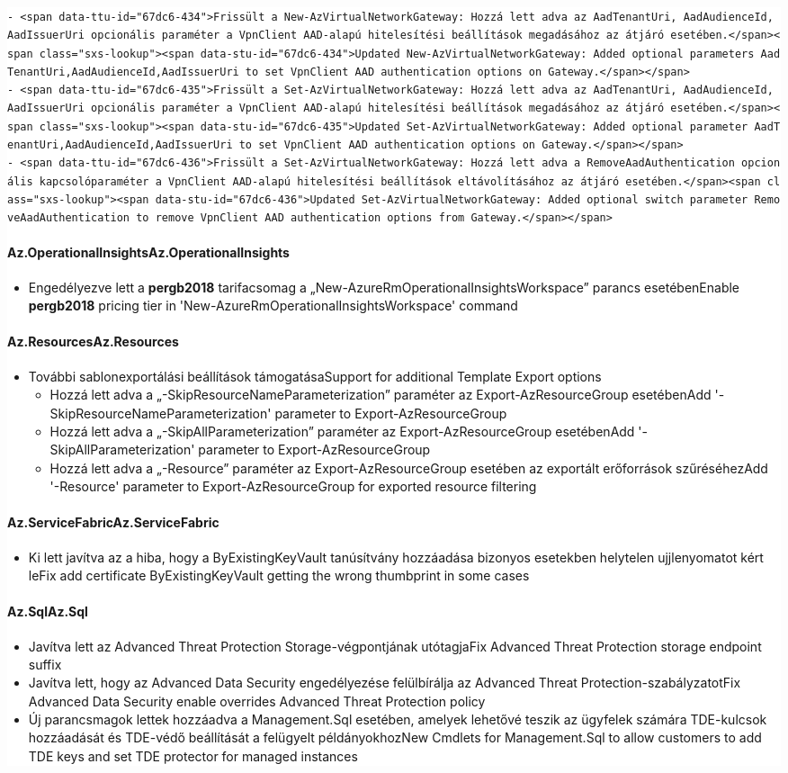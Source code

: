     - <span data-ttu-id="67dc6-434">Frissült a New-AzVirtualNetworkGateway: Hozzá lett adva az AadTenantUri, AadAudienceId, AadIssuerUri opcionális paraméter a VpnClient AAD-alapú hitelesítési beállítások megadásához az átjáró esetében.</span><span class="sxs-lookup"><span data-stu-id="67dc6-434">Updated New-AzVirtualNetworkGateway: Added optional parameters AadTenantUri,AadAudienceId,AadIssuerUri to set VpnClient AAD authentication options on Gateway.</span></span>
    - <span data-ttu-id="67dc6-435">Frissült a Set-AzVirtualNetworkGateway: Hozzá lett adva az AadTenantUri, AadAudienceId, AadIssuerUri opcionális paraméter a VpnClient AAD-alapú hitelesítési beállítások megadásához az átjáró esetében.</span><span class="sxs-lookup"><span data-stu-id="67dc6-435">Updated Set-AzVirtualNetworkGateway: Added optional parameter AadTenantUri,AadAudienceId,AadIssuerUri to set VpnClient AAD authentication options on Gateway.</span></span>
    - <span data-ttu-id="67dc6-436">Frissült a Set-AzVirtualNetworkGateway: Hozzá lett adva a RemoveAadAuthentication opcionális kapcsolóparaméter a VpnClient AAD-alapú hitelesítési beállítások eltávolításához az átjáró esetében.</span><span class="sxs-lookup"><span data-stu-id="67dc6-436">Updated Set-AzVirtualNetworkGateway: Added optional switch parameter RemoveAadAuthentication to remove VpnClient AAD authentication options from Gateway.</span></span>

#### <a name="azoperationalinsights"></a><span data-ttu-id="67dc6-437">Az.OperationalInsights</span><span class="sxs-lookup"><span data-stu-id="67dc6-437">Az.OperationalInsights</span></span>
* <span data-ttu-id="67dc6-438">Engedélyezve lett a **pergb2018** tarifacsomag a „New-AzureRmOperationalInsightsWorkspace” parancs esetében</span><span class="sxs-lookup"><span data-stu-id="67dc6-438">Enable **pergb2018** pricing tier in 'New-AzureRmOperationalInsightsWorkspace' command</span></span>

#### <a name="azresources"></a><span data-ttu-id="67dc6-439">Az.Resources</span><span class="sxs-lookup"><span data-stu-id="67dc6-439">Az.Resources</span></span>
* <span data-ttu-id="67dc6-440">További sablonexportálási beállítások támogatása</span><span class="sxs-lookup"><span data-stu-id="67dc6-440">Support for additional Template Export options</span></span>
    - <span data-ttu-id="67dc6-441">Hozzá lett adva a „-SkipResourceNameParameterization” paraméter az Export-AzResourceGroup esetében</span><span class="sxs-lookup"><span data-stu-id="67dc6-441">Add '-SkipResourceNameParameterization' parameter to Export-AzResourceGroup</span></span>
    - <span data-ttu-id="67dc6-442">Hozzá lett adva a „-SkipAllParameterization” paraméter az Export-AzResourceGroup esetében</span><span class="sxs-lookup"><span data-stu-id="67dc6-442">Add '-SkipAllParameterization' parameter to Export-AzResourceGroup</span></span>
    - <span data-ttu-id="67dc6-443">Hozzá lett adva a „-Resource” paraméter az Export-AzResourceGroup esetében az exportált erőforrások szűréséhez</span><span class="sxs-lookup"><span data-stu-id="67dc6-443">Add '-Resource' parameter to Export-AzResourceGroup for exported resource filtering</span></span>

#### <a name="azservicefabric"></a><span data-ttu-id="67dc6-444">Az.ServiceFabric</span><span class="sxs-lookup"><span data-stu-id="67dc6-444">Az.ServiceFabric</span></span>
* <span data-ttu-id="67dc6-445">Ki lett javítva az a hiba, hogy a ByExistingKeyVault tanúsítvány hozzáadása bizonyos esetekben helytelen ujjlenyomatot kért le</span><span class="sxs-lookup"><span data-stu-id="67dc6-445">Fix add certificate ByExistingKeyVault getting the wrong thumbprint in some cases</span></span>

#### <a name="azsql"></a><span data-ttu-id="67dc6-446">Az.Sql</span><span class="sxs-lookup"><span data-stu-id="67dc6-446">Az.Sql</span></span>
* <span data-ttu-id="67dc6-447">Javítva lett az Advanced Threat Protection Storage-végpontjának utótagja</span><span class="sxs-lookup"><span data-stu-id="67dc6-447">Fix Advanced Threat Protection storage endpoint suffix</span></span>
* <span data-ttu-id="67dc6-448">Javítva lett, hogy az Advanced Data Security engedélyezése felülbírálja az Advanced Threat Protection-szabályzatot</span><span class="sxs-lookup"><span data-stu-id="67dc6-448">Fix Advanced Data Security enable overrides Advanced Threat Protection policy</span></span>
* <span data-ttu-id="67dc6-449">Új parancsmagok lettek hozzáadva a Management.Sql esetében, amelyek lehetővé teszik az ügyfelek számára TDE-kulcsok hozzáadását és TDE-védő beállítását a felügyelt példányokhoz</span><span class="sxs-lookup"><span data-stu-id="67dc6-449">New Cmdlets for Management.Sql to allow customers to add TDE keys and set TDE protector for managed instances</span></span>